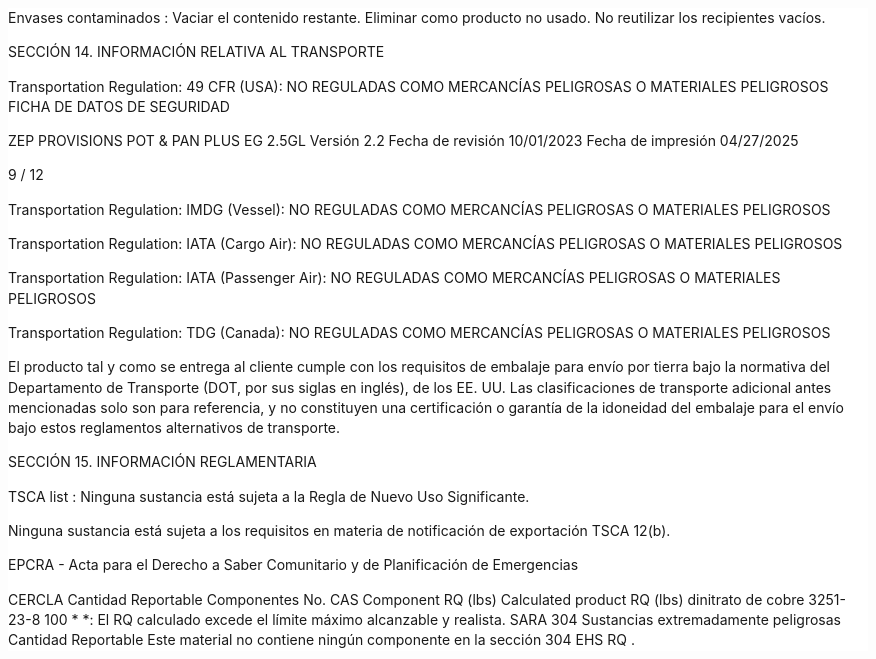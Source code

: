 Envases contaminados 
: Vaciar el contenido restante. 
Eliminar como producto no usado. 
No reutilizar los recipientes vacíos. 
 
 
 
SECCIÓN 14. INFORMACIÓN RELATIVA AL TRANSPORTE 
 
Transportation Regulation: 49 CFR (USA): 
NO REGULADAS COMO MERCANCÍAS PELIGROSAS O MATERIALES PELIGROSOS 
FICHA DE DATOS DE SEGURIDAD 
 
ZEP PROVISIONS POT & PAN PLUS EG 2.5GL 
Versión 2.2 
Fecha de revisión 10/01/2023 
Fecha de impresión 
04/27/2025  
 
 
9 / 12 
 
 
Transportation Regulation: IMDG (Vessel): 
NO REGULADAS COMO MERCANCÍAS PELIGROSAS O MATERIALES PELIGROSOS 
 
 
Transportation Regulation: IATA (Cargo Air): 
NO REGULADAS COMO MERCANCÍAS PELIGROSAS O MATERIALES PELIGROSOS 
 
 
Transportation Regulation: IATA (Passenger Air): 
NO REGULADAS COMO MERCANCÍAS PELIGROSAS O MATERIALES PELIGROSOS 
 
 
Transportation Regulation: TDG (Canada): 
NO REGULADAS COMO MERCANCÍAS PELIGROSAS O MATERIALES PELIGROSOS 
 
 
El producto tal y como se entrega al cliente cumple con los requisitos de embalaje para envío por 
tierra bajo la normativa del Departamento de Transporte (DOT, por sus siglas en inglés), de los EE. 
UU. Las clasificaciones de transporte adicional antes mencionadas solo son para referencia, y no 
constituyen una certificación o garantía de la idoneidad del embalaje para el envío bajo estos 
reglamentos alternativos de transporte. 
 
 
 
SECCIÓN 15. INFORMACIÓN REGLAMENTARIA 
 
 
 
TSCA list 
:  Ninguna sustancia está sujeta a la Regla de Nuevo Uso 
Significante. 
 
 
  Ninguna sustancia está sujeta a los requisitos en materia de 
notificación de exportación TSCA 12(b). 
 
EPCRA - Acta para el Derecho a Saber Comunitario y de Planificación de Emergencias 
 
CERCLA Cantidad Reportable 
Componentes 
No. CAS 
Component RQ 
(lbs) 
Calculated product RQ 
(lbs) 
dinitrato de cobre 
3251-23-8 
100 
* 
*: El RQ calculado excede el límite máximo alcanzable y realista. 
SARA 304 Sustancias extremadamente peligrosas Cantidad Reportable 
Este material no contiene ningún componente en la sección 304 EHS RQ . 
 
